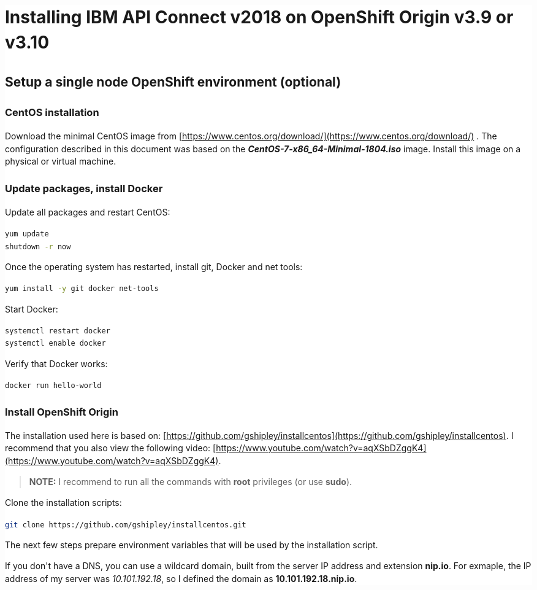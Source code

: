 # Installing IBM API Connect v2018 on OpenShift Origin v3.9 or v3.10

## Setup a single node OpenShift environment (optional)

### CentOS installation

Download the minimal CentOS image from [https://www.centos.org/download/](https://www.centos.org/download/) . The configuration described in this document was based on the **_CentOS-7-x86_64-Minimal-1804.iso_** image.
Install this image on a physical or virtual machine.

### Update packages, install Docker

Update all packages and restart CentOS:
```sh
yum update
shutdown -r now 
```

Once the operating system has restarted, install git, Docker and net tools:
```sh
yum install -y git docker net-tools
```

Start Docker:
```sh
systemctl restart docker
systemctl enable docker
```

Verify that Docker works:
```sh
docker run hello-world
```

### Install OpenShift Origin

The installation used here is based on: [https://github.com/gshipley/installcentos](https://github.com/gshipley/installcentos). I recommend that you also view  the following video: [https://www.youtube.com/watch?v=aqXSbDZggK4](https://www.youtube.com/watch?v=aqXSbDZggK4).


>**NOTE:**
>I recommend to run all the commands with **root** privileges (or use **sudo**).

Clone the installation scripts:
```sh
git clone https://github.com/gshipley/installcentos.git
```

The next few steps prepare environment variables that will be used by the installation script.

If you don't have a DNS, you can use a wildcard domain, built from the server IP address and extension **nip.io**. For exmaple, the IP address of my server was *10.101.192.18*, so I defined the domain as **10.101.192.18.nip.io**.
